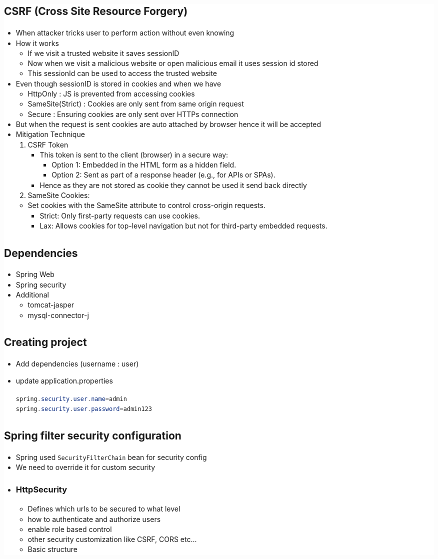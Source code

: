 

## CSRF (Cross Site Resource Forgery)
- When attacker tricks user to perform action without even knowing
- How it works
  - If we visit a trusted website it saves sessionID
  - Now when we visit a malicious website or open malicious email it uses session id stored
  - This sessionId can be used to access the trusted website
- Even though sessionID is stored in cookies and when we have 
  - HttpOnly : JS is prevented from accessing cookies
  - SameSite(Strict) : Cookies are only sent from same origin request
  - Secure : Ensuring cookies are only sent over HTTPs connection
- But when the request is sent cookies are auto attached by browser hence it will be accepted
- Mitigation Technique
  1. CSRF Token
      - This token is sent to the client (browser) in a secure way:
        - Option 1: Embedded in the HTML form as a hidden field.
        - Option 2: Sent as part of a response header (e.g., for APIs or SPAs).
      - Hence as they are not stored as cookie they cannot be used it send back directly
  2. SameSite Cookies:
    - Set cookies with the SameSite attribute to control cross-origin requests.
      - Strict: Only first-party requests can use cookies.
      - Lax: Allows cookies for top-level navigation but not for third-party embedded requests.


## Dependencies
- Spring Web
- Spring security
- Additional 
  - tomcat-jasper
  - mysql-connector-j

## Creating project
- Add dependencies (username : user)
- update application.properties

  ```java
  spring.security.user.name=admin
  spring.security.user.password=admin123
  ```

## Spring filter security configuration
- Spring used `SecurityFilterChain` bean for security config
- We need to override it for custom security
- ### HttpSecurity
  - Defines which urls to be secured to what level
  - how to authenticate and authorize users
  - enable role based control
  - other security customization like CSRF, CORS etc...
  - Basic structure
